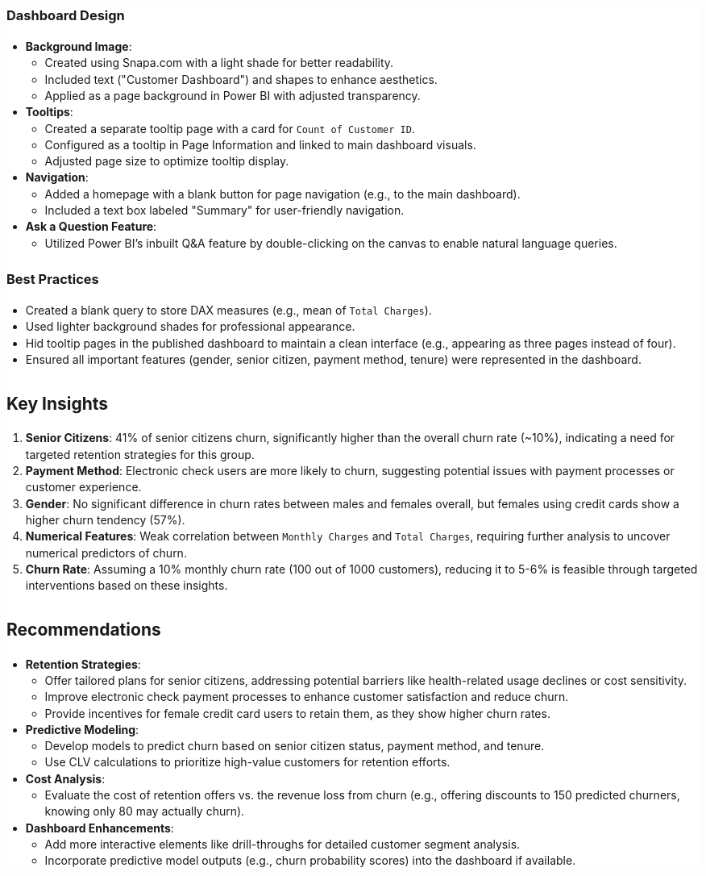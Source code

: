 ### Dashboard Design
- **Background Image**:
  - Created using Snapa.com with a light shade for better readability.
  - Included text ("Customer Dashboard") and shapes to enhance aesthetics.
  - Applied as a page background in Power BI with adjusted transparency.
- **Tooltips**:
  - Created a separate tooltip page with a card for `Count of Customer ID`.
  - Configured as a tooltip in Page Information and linked to main dashboard visuals.
  - Adjusted page size to optimize tooltip display.
- **Navigation**:
  - Added a homepage with a blank button for page navigation (e.g., to the main dashboard).
  - Included a text box labeled "Summary" for user-friendly navigation.
- **Ask a Question Feature**:
  - Utilized Power BI’s inbuilt Q&A feature by double-clicking on the canvas to enable natural language queries.

### Best Practices
- Created a blank query to store DAX measures (e.g., mean of `Total Charges`).
- Used lighter background shades for professional appearance.
- Hid tooltip pages in the published dashboard to maintain a clean interface (e.g., appearing as three pages instead of four).
- Ensured all important features (gender, senior citizen, payment method, tenure) were represented in the dashboard.

## Key Insights
1. **Senior Citizens**: 41% of senior citizens churn, significantly higher than the overall churn rate (~10%), indicating a need for targeted retention strategies for this group.
2. **Payment Method**: Electronic check users are more likely to churn, suggesting potential issues with payment processes or customer experience.
3. **Gender**: No significant difference in churn rates between males and females overall, but females using credit cards show a higher churn tendency (57%).
4. **Numerical Features**: Weak correlation between `Monthly Charges` and `Total Charges`, requiring further analysis to uncover numerical predictors of churn.
5. **Churn Rate**: Assuming a 10% monthly churn rate (100 out of 1000 customers), reducing it to 5-6% is feasible through targeted interventions based on these insights.

## Recommendations
- **Retention Strategies**:
  - Offer tailored plans for senior citizens, addressing potential barriers like health-related usage declines or cost sensitivity.
  - Improve electronic check payment processes to enhance customer satisfaction and reduce churn.
  - Provide incentives for female credit card users to retain them, as they show higher churn rates.
- **Predictive Modeling**:
  - Develop models to predict churn based on senior citizen status, payment method, and tenure.
  - Use CLV calculations to prioritize high-value customers for retention efforts.
- **Cost Analysis**:
  - Evaluate the cost of retention offers vs. the revenue loss from churn (e.g., offering discounts to 150 predicted churners, knowing only 80 may actually churn).
- **Dashboard Enhancements**:
  - Add more interactive elements like drill-throughs for detailed customer segment analysis.
  - Incorporate predictive model outputs (e.g., churn probability scores) into the dashboard if available.
